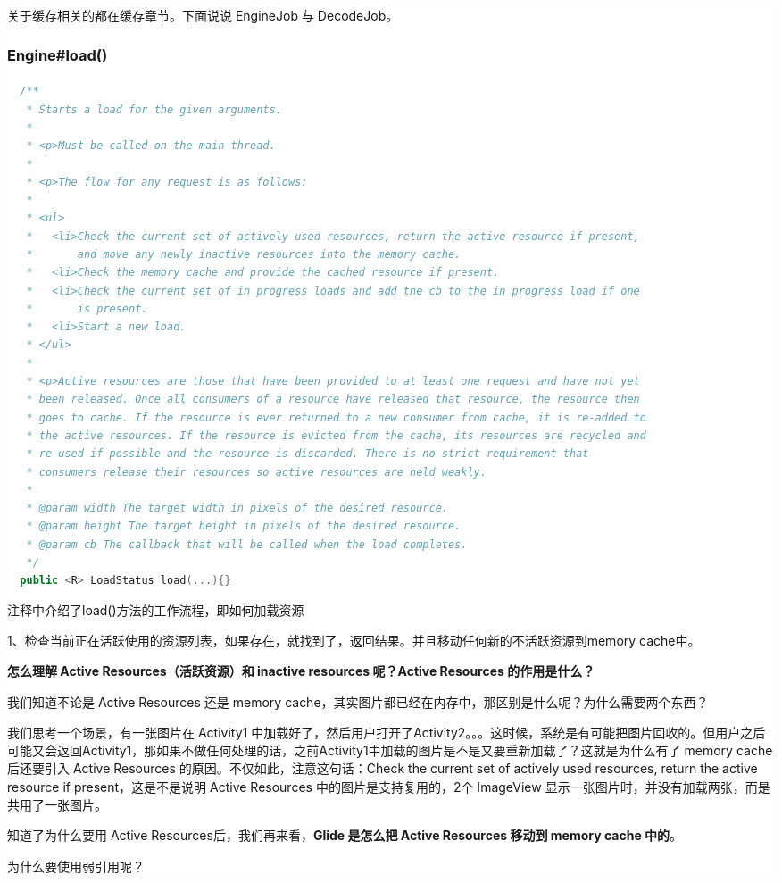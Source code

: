 关于缓存相关的都在缓存章节。下面说说 EngineJob 与 DecodeJob。

### Engine#load()

```kotlin
  /**
   * Starts a load for the given arguments.
   *
   * <p>Must be called on the main thread.
   *
   * <p>The flow for any request is as follows:
   *
   * <ul>
   *   <li>Check the current set of actively used resources, return the active resource if present,
   *       and move any newly inactive resources into the memory cache.
   *   <li>Check the memory cache and provide the cached resource if present.
   *   <li>Check the current set of in progress loads and add the cb to the in progress load if one
   *       is present.
   *   <li>Start a new load.
   * </ul>
   *
   * <p>Active resources are those that have been provided to at least one request and have not yet
   * been released. Once all consumers of a resource have released that resource, the resource then
   * goes to cache. If the resource is ever returned to a new consumer from cache, it is re-added to
   * the active resources. If the resource is evicted from the cache, its resources are recycled and
   * re-used if possible and the resource is discarded. There is no strict requirement that
   * consumers release their resources so active resources are held weakly.
   *
   * @param width The target width in pixels of the desired resource.
   * @param height The target height in pixels of the desired resource.
   * @param cb The callback that will be called when the load completes.
   */
  public <R> LoadStatus load(...){}
```

注释中介绍了load()方法的工作流程，即如何加载资源

1、检查当前正在活跃使用的资源列表，如果存在，就找到了，返回结果。并且移动任何新的不活跃资源到memory cache中。





**怎么理解 Active Resources（活跃资源）和 inactive resources 呢？Active Resources 的作用是什么？**

我们知道不论是 Active Resources 还是 memory cache，其实图片都已经在内存中，那区别是什么呢？为什么需要两个东西？

我们思考一个场景，有一张图片在 Activity1 中加载好了，然后用户打开了Activity2。。。这时候，系统是有可能把图片回收的。但用户之后可能又会返回Activity1，那如果不做任何处理的话，之前Activity1中加载的图片是不是又要重新加载了？这就是为什么有了  memory cache 后还要引入 Active Resources 的原因。不仅如此，注意这句话：Check the current set of actively used resources, return the active resource if present，这是不是说明 Active Resources 中的图片是支持复用的，2个 ImageView 显示一张图片时，并没有加载两张，而是共用了一张图片。

知道了为什么要用 Active Resources后，我们再来看，**Glide 是怎么把 Active Resources 移动到 memory cache 中的**。

为什么要使用弱引用呢？
